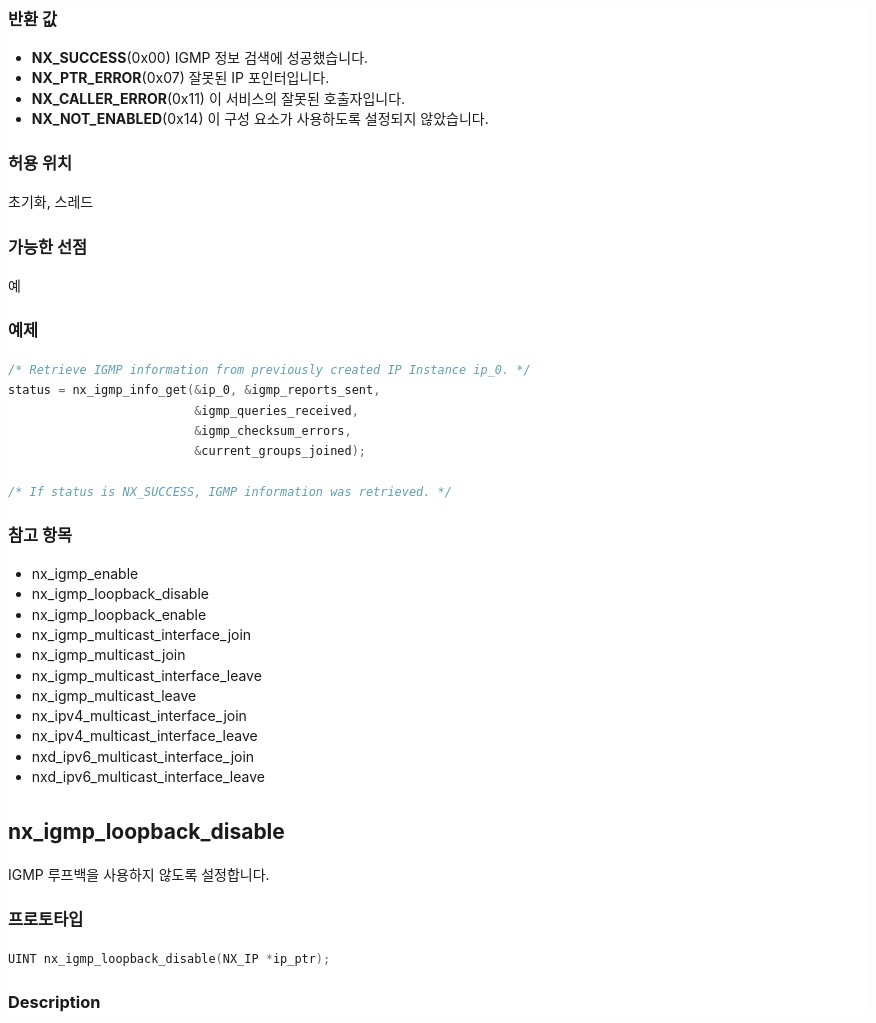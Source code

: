 ### <a name="return-values"></a>반환 값  

- **NX_SUCCESS**(0x00) IGMP 정보 검색에 성공했습니다.
- **NX_PTR_ERROR**(0x07) 잘못된 IP 포인터입니다.
- **NX_CALLER_ERROR**(0x11) 이 서비스의 잘못된 호출자입니다.
- **NX_NOT_ENABLED**(0x14) 이 구성 요소가 사용하도록 설정되지 않았습니다.

### <a name="allowed-from"></a>허용 위치

초기화, 스레드

### <a name="preemption-possible"></a>가능한 선점

예

### <a name="example"></a>예제

```c
/* Retrieve IGMP information from previously created IP Instance ip_0. */
status = nx_igmp_info_get(&ip_0, &igmp_reports_sent,
                          &igmp_queries_received,
                          &igmp_checksum_errors,
                          &current_groups_joined);

/* If status is NX_SUCCESS, IGMP information was retrieved. */
```

### <a name="see-also"></a>참고 항목

- nx_igmp_enable
- nx_igmp_loopback_disable
- nx_igmp_loopback_enable
- nx_igmp_multicast_interface_join
- nx_igmp_multicast_join
- nx_igmp_multicast_interface_leave
- nx_igmp_multicast_leave
- nx_ipv4_multicast_interface_join
- nx_ipv4_multicast_interface_leave
- nxd_ipv6_multicast_interface_join
- nxd_ipv6_multicast_interface_leave

## <a name="nx_igmp_loopback_disable"></a>nx_igmp_loopback_disable
IGMP 루프백을 사용하지 않도록 설정합니다.

### <a name="prototype"></a>프로토타입  

```c
UINT nx_igmp_loopback_disable(NX_IP *ip_ptr);
```
### <a name="description"></a>Description
